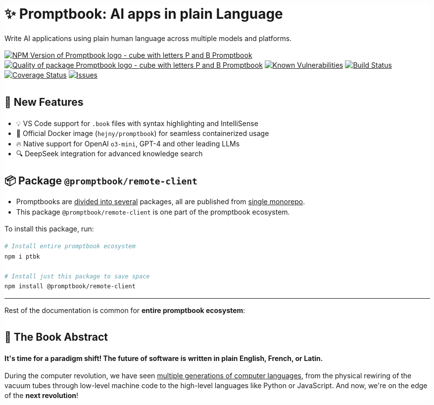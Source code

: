 

# ✨ Promptbook: AI apps in plain Language

Write AI applications using plain human language across multiple models and platforms.

[![NPM Version of ![Promptbook logo - cube with letters P and B](./design/logo-h1.png) Promptbook](https://badge.fury.io/js/promptbook.svg)](https://www.npmjs.com/package/promptbook)
[![Quality of package ![Promptbook logo - cube with letters P and B](./design/logo-h1.png) Promptbook](https://packagequality.com/shield/promptbook.svg)](https://packagequality.com/#?package=promptbook)
[![Known Vulnerabilities](https://snyk.io/test/github/webgptorg/promptbook/badge.svg)](https://snyk.io/test/github/webgptorg/promptbook)
[![Build Status](https://github.com/webgptorg/promptbook/actions/workflows/ci.yml/badge.svg)](https://github.com/webgptorg/promptbook/actions)
[![Coverage Status](https://coveralls.io/repos/github/webgptorg/promptbook/badge.svg?branch=main)](https://coveralls.io/github/webgptorg/promptbook?branch=main)
[![Issues](https://img.shields.io/github/issues/webgptorg/promptbook.svg?style=flat)](https://github.com/webgptorg/promptbook/issues)

## 🌟 New Features

-   💡 VS Code support for `.book` files with syntax highlighting and IntelliSense
-   🐳 Official Docker image (`hejny/promptbook`) for seamless containerized usage
-   🔥 Native support for OpenAI `o3-mini`, GPT-4 and other leading LLMs
-   🔍 DeepSeek integration for advanced knowledge search

## 📦 Package `@promptbook/remote-client`

-   Promptbooks are [divided into several](#-packages) packages, all are published from [single monorepo](https://github.com/webgptorg/promptbook).
-   This package `@promptbook/remote-client` is one part of the promptbook ecosystem.

To install this package, run:

```bash
# Install entire promptbook ecosystem
npm i ptbk

# Install just this package to save space
npm install @promptbook/remote-client
```

---

Rest of the documentation is common for **entire promptbook ecosystem**:

## 🤍 The Book Abstract

**It's time for a paradigm shift! The future of software is written in plain English, French, or Latin.**

During the computer revolution, we have seen [multiple generations of computer languages](https://github.com/webgptorg/promptbook/discussions/180), from the physical rewiring of the vacuum tubes through low-level machine code to the high-level languages like Python or JavaScript. And now, we're on the edge of the **next revolution**!
